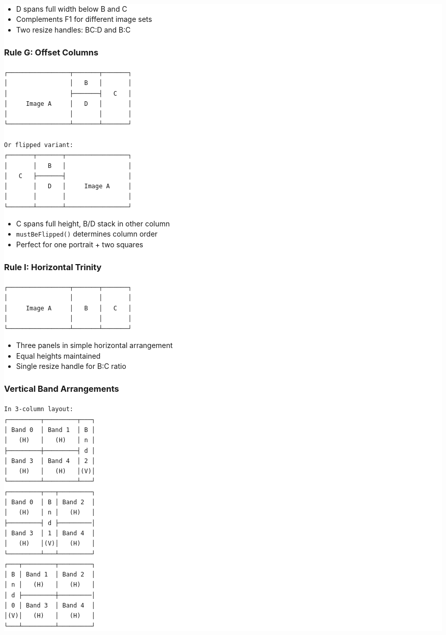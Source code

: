- D spans full width below B and C
- Complements F1 for different image sets
- Two resize handles: BC:D and B:C

### **Rule G: Offset Columns**

```
┌─────────────────┬───────┬───────┐
│                 │   B   │       │
│                 ├───────┤   C   │
│     Image A     │   D   │       │
│                 │       │       │
└─────────────────┴───────┴───────┘

Or flipped variant:
┌───────┬───────┬─────────────────┐
│       │   B   │                 │
│   C   ├───────┤                 │
│       │   D   │     Image A     │
│       │       │                 │
└───────┴───────┴─────────────────┘
```

- C spans full height, B/D stack in other column
- `mustBeFlipped()` determines column order
- Perfect for one portrait + two squares

### **Rule I: Horizontal Trinity**

```
┌─────────────────┬───────┬───────┐
│                 │       │       │
│     Image A     │   B   │   C   │
│                 │       │       │
└─────────────────┴───────┴───────┘
```

- Three panels in simple horizontal arrangement
- Equal heights maintained
- Single resize handle for B:C ratio

### **Vertical Band Arrangements**

```
In 3-column layout:
┌─────────┬─────────┬───┐
│ Band 0  │ Band 1  │ B │
│   (H)   │   (H)   │ n │
├─────────┼─────────┤ d │
│ Band 3  │ Band 4  │ 2 │
│   (H)   │   (H)   │(V)│
└─────────┴─────────┴───┘
┌─────────┬───┬─────────┐
│ Band 0  │ B │ Band 2  │
│   (H)   │ n │   (H)   │
├─────────┤ d ├─────────│
│ Band 3  │ 1 │ Band 4  │
│   (H)   │(V)│   (H)   │
└─────────┴───┴─────────┘
┌───┬─────────┬─────────┐
│ B │ Band 1  │ Band 2  │
│ n │   (H)   │   (H)   │
│ d ├─────────┼─────────│
│ 0 │ Band 3  │ Band 4  │
│(V)│   (H)   │   (H)   │
└───┴─────────┴─────────┘
```